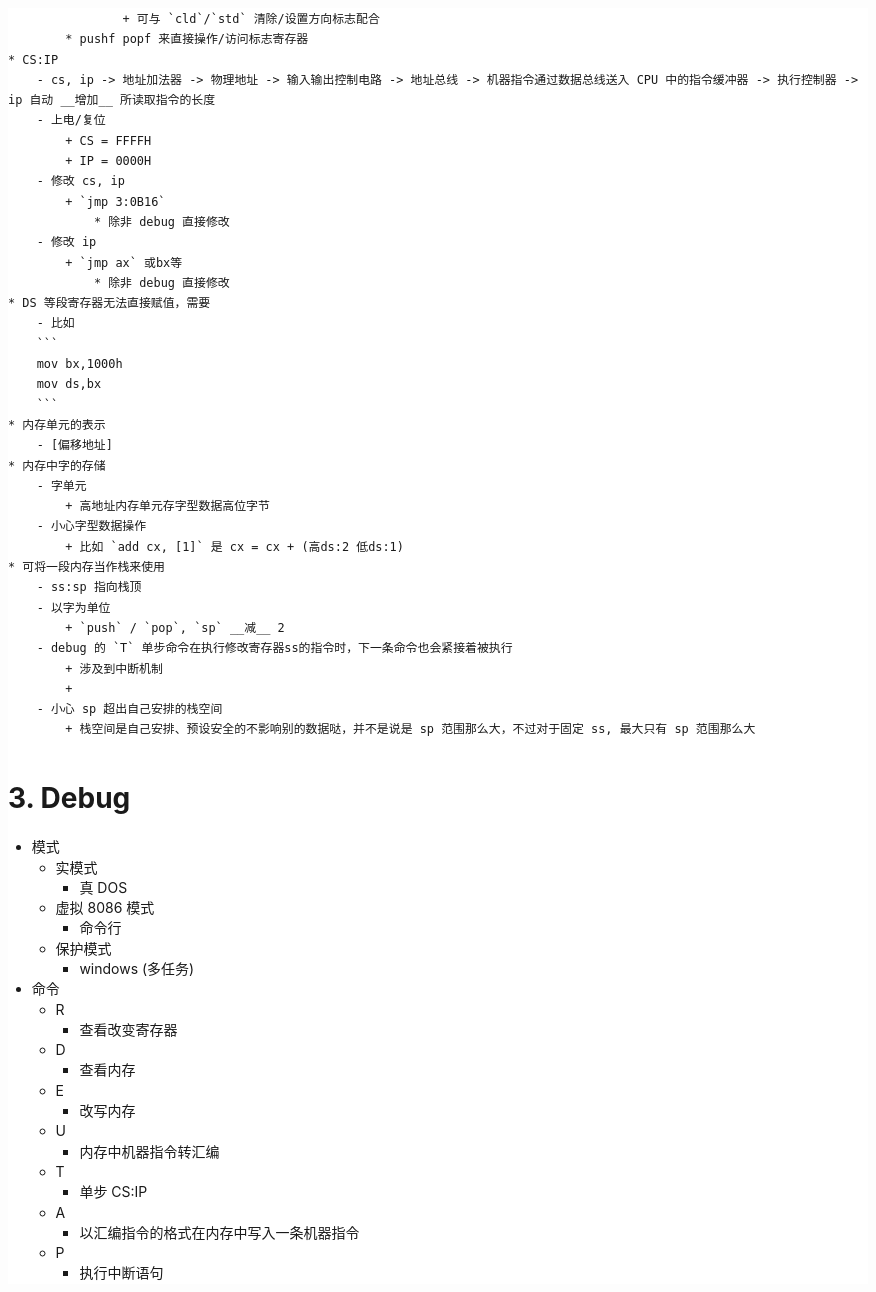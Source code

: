                     + 可与 `cld`/`std` 清除/设置方向标志配合
            * pushf popf 来直接操作/访问标志寄存器
    * CS:IP
        - cs, ip -> 地址加法器 -> 物理地址 -> 输入输出控制电路 -> 地址总线 -> 机器指令通过数据总线送入 CPU 中的指令缓冲器 -> 执行控制器 -> ip 自动 __增加__ 所读取指令的长度
        - 上电/复位
            + CS = FFFFH
            + IP = 0000H
        - 修改 cs, ip
            + `jmp 3:0B16`
                * 除非 debug 直接修改
        - 修改 ip
            + `jmp ax` 或bx等
                * 除非 debug 直接修改
    * DS 等段寄存器无法直接赋值，需要
        - 比如
        ```
        mov bx,1000h
        mov ds,bx
        ```
    * 内存单元的表示
        - [偏移地址]
    * 内存中字的存储
        - 字单元
            + 高地址内存单元存字型数据高位字节
        - 小心字型数据操作
            + 比如 `add cx, [1]` 是 cx = cx + (高ds:2 低ds:1)
    * 可将一段内存当作栈来使用
        - ss:sp 指向栈顶
        - 以字为单位
            + `push` / `pop`, `sp` __减__ 2
        - debug 的 `T` 单步命令在执行修改寄存器ss的指令时，下一条命令也会紧接着被执行
            + 涉及到中断机制
            + 
        - 小心 sp 超出自己安排的栈空间
            + 栈空间是自己安排、预设安全的不影响别的数据哒，并不是说是 sp 范围那么大，不过对于固定 ss, 最大只有 sp 范围那么大
            
# 3. Debug
- 模式
    + 实模式
        * 真 DOS
    + 虚拟 8086 模式
        * 命令行
    + 保护模式
        * windows (多任务)
- 命令
    + R
        * 查看改变寄存器
    + D
        * 查看内存
    + E
        * 改写内存
    + U
        * 内存中机器指令转汇编
    + T
        * 单步 CS:IP
    + A
        * 以汇编指令的格式在内存中写入一条机器指令
    + P
        * 执行中断语句
